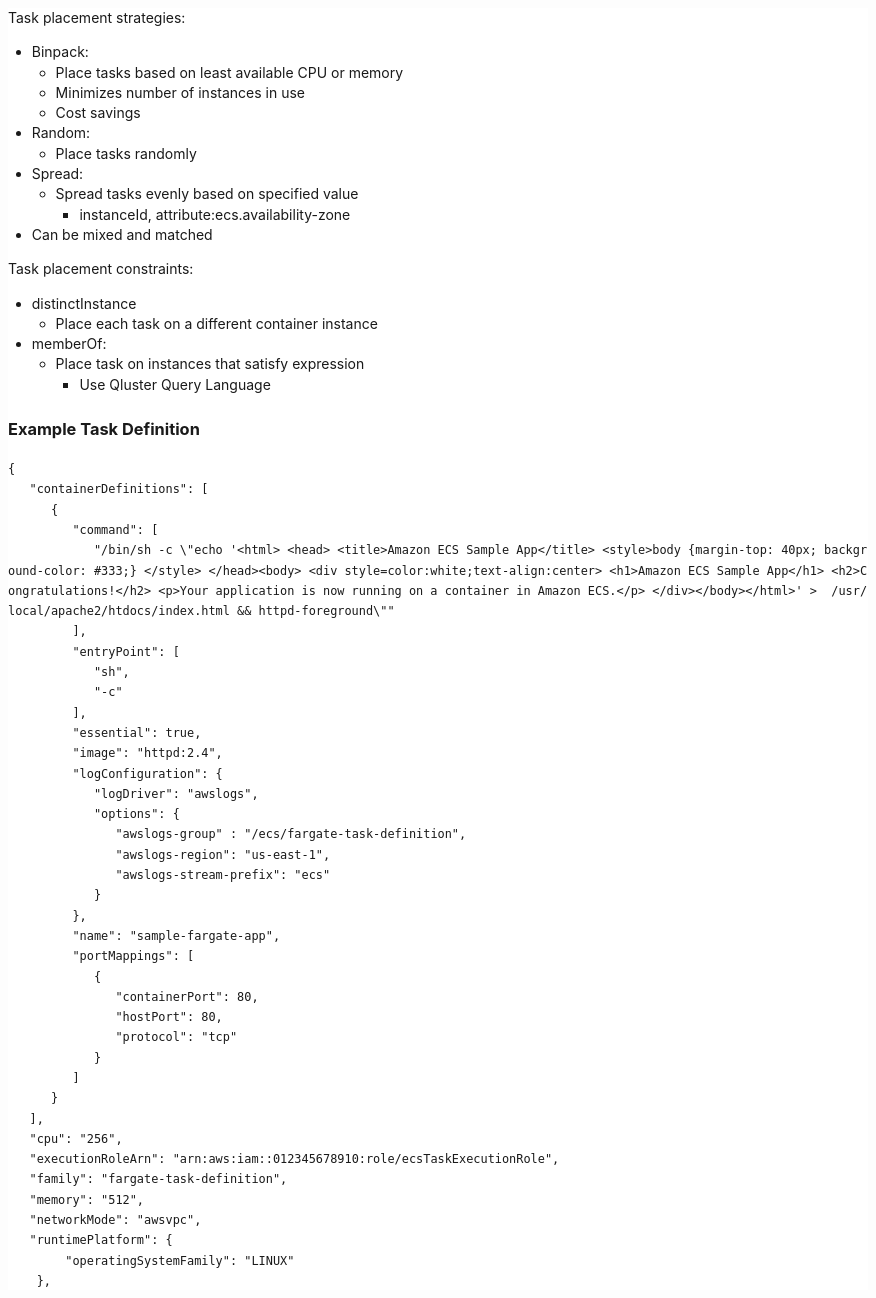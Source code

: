 Task placement strategies:
* Binpack:
  * Place tasks based on least available CPU or memory
  * Minimizes number of instances in use
  * Cost savings
* Random:
  * Place tasks randomly
* Spread:
  * Spread tasks evenly based on specified value
    * instanceId, attribute:ecs.availability-zone
* Can be mixed and matched

Task placement constraints:
* distinctInstance
  * Place each task on a different container instance
* memberOf:
  * Place task on instances that satisfy expression
    * Use Qluster Query Language

### Example Task Definition

```
{
   "containerDefinitions": [ 
      { 
         "command": [
            "/bin/sh -c \"echo '<html> <head> <title>Amazon ECS Sample App</title> <style>body {margin-top: 40px; background-color: #333;} </style> </head><body> <div style=color:white;text-align:center> <h1>Amazon ECS Sample App</h1> <h2>Congratulations!</h2> <p>Your application is now running on a container in Amazon ECS.</p> </div></body></html>' >  /usr/local/apache2/htdocs/index.html && httpd-foreground\""
         ],
         "entryPoint": [
            "sh",
            "-c"
         ],
         "essential": true,
         "image": "httpd:2.4",
         "logConfiguration": { 
            "logDriver": "awslogs",
            "options": { 
               "awslogs-group" : "/ecs/fargate-task-definition",
               "awslogs-region": "us-east-1",
               "awslogs-stream-prefix": "ecs"
            }
         },
         "name": "sample-fargate-app",
         "portMappings": [ 
            { 
               "containerPort": 80,
               "hostPort": 80,
               "protocol": "tcp"
            }
         ]
      }
   ],
   "cpu": "256",
   "executionRoleArn": "arn:aws:iam::012345678910:role/ecsTaskExecutionRole",
   "family": "fargate-task-definition",
   "memory": "512",
   "networkMode": "awsvpc",
   "runtimePlatform": {
        "operatingSystemFamily": "LINUX"
    },
```